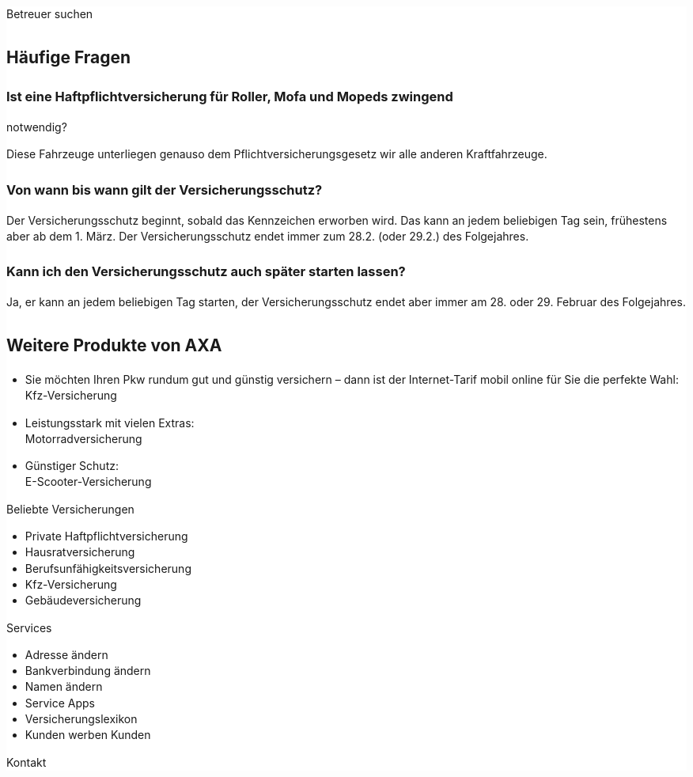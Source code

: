 Betreuer suchen

## Häufige Fragen

### Ist eine Haftpflichtversicherung für Roller, Mofa und Mopeds zwingend
notwendig?

Diese Fahrzeuge unterliegen genauso dem Pflichtversicherungsgesetz wir alle
anderen Kraftfahrzeuge.

### Von wann bis wann gilt der Versicherungsschutz?

Der Versicherungsschutz beginnt, sobald das Kennzeichen erworben wird. Das
kann an jedem beliebigen Tag sein, frühestens aber ab dem 1. März. Der
Versicherungsschutz endet immer zum 28.2. (oder 29.2.) des Folgejahres.

### Kann ich den Versicherungsschutz auch später starten lassen?

Ja, er kann an jedem beliebigen Tag starten, der Versicherungsschutz endet
aber immer am 28. oder 29. Februar des Folgejahres.

## Weitere Produkte von AXA

  * Sie möchten Ihren Pkw rundum gut und günstig versichern – dann ist der Internet-Tarif mobil online für Sie die perfekte Wahl:  
Kfz-Versicherung

  * Leistungsstark mit vielen Extras:  
Motorradversicherung

  * Günstiger Schutz:  
E-Scooter-Versicherung

Beliebte Versicherungen

  * Private Haftpflichtversicherung
  * Hausratversicherung
  * Berufsunfähigkeitsversicherung
  * Kfz-Versicherung
  * Gebäudeversicherung

Services

  * Adresse ändern
  * Bankverbindung ändern
  * Namen ändern
  * Service Apps
  * Versicherungslexikon
  * Kunden werben Kunden

Kontakt
